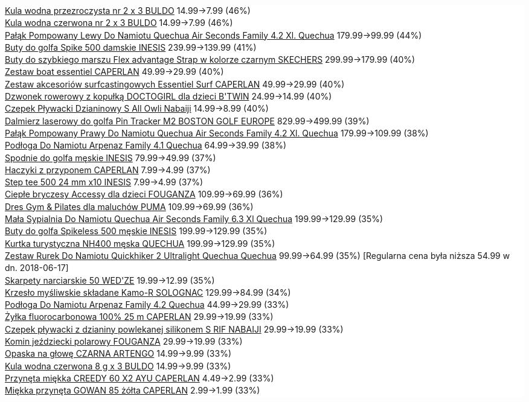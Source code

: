 [Kula wodna przezroczysta nr 2 x 3 BULDO](http://www.decathlon.pl/kula-wodna-przezroczysta-nr-2-id_8307313.html) 14.99->7.99 (46%)  
[Kula wodna czerwona nr 2 x 3 BULDO](http://www.decathlon.pl/kula-wodna-czerwona-nr-2-x-3-id_8307317.html) 14.99->7.99 (46%)  
[Pałąk Pompowany Lewy Do Namiotu Quechua Air Seconds Family 4.2 Xl. Quechua](http://www.decathlon.pl/pak-pompowany-ar-as-42-xl-id_8363031.html) 179.99->99.99 (44%)  
[Buty do golfa Spike 500 damskie INESIS](http://www.decathlon.pl/buty-do-golfa-spike-500-biae-id_8382596.html) 239.99->139.99 (41%)  
[Buty do szybkiego marszu Flex advantage Strap w kolorze czarnym SKECHERS](http://www.decathlon.pl/skechers-flex-advantage-strap-id_8379857.html) 299.99->179.99 (40%)  
[Zestaw boat essentiel CAPERLAN](http://www.decathlon.pl/zestaw-boat-essentiel-id_8205136.html) 49.99->29.99 (40%)  
[Zestaw akcesoriów surfcastingowych Essentiel Surf CAPERLAN](http://www.decathlon.pl/zestaw-surf-essentiel-id_8237310.html) 49.99->29.99 (40%)  
[Dzwonek rowerowy z kopułką DOCTOGIRL dla dzieci B'TWIN](http://www.decathlon.pl/dzwonek-z-kopuk-doctogirl-id_8379572.html) 24.99->14.99 (40%)  
[Czepek Pływacki Dzianinowy S All Owli Nabaiji](http://www.decathlon.pl/czepek-dzianina-s-all-owli--id_8491709.html) 14.99->8.99 (40%)  
[Dalmierz laserowy do golfa Pin Tracker M2 BOSTON GOLF EUROPE](http://www.decathlon.pl/dalmierz-laser-pin-tracker-m2-id_8362990.html) 829.99->499.99 (39%)  
[Pałąk Pompowany Prawy Do Namiotu Quechua Air Seconds Family 4.2 Xl. Quechua](http://www.decathlon.pl/pak-pompowany-ar-as-42-xl-id_8361827.html) 179.99->109.99 (38%)  
[Podłoga Do Namiotu Arpenaz Family 4.1 Quechua](http://www.decathlon.pl/podoga-arpenaz-41-id_8304465.html) 64.99->39.99 (38%)  
[Spodnie do golfa męskie INESIS](http://www.decathlon.pl/spodnie-do-golfa-khaki-id_8382953.html) 79.99->49.99 (37%)  
[Haczyki z przyponem CAPERLAN](http://www.decathlon.pl/haczyki-z-przyponem-id_8349328.html) 7.99->4.99 (37%)  
[Step tee 500 24 mm x10 INESIS](http://www.decathlon.pl/step-tee-500-24-mm-x10-id_8366830.html) 7.99->4.99 (37%)  
[Ciepłe bryczesy Accessy dla dzieci  FOUGANZA](http://www.decathlon.pl/ciepe-bryczesy-accessy-granat-id_8365289.html) 109.99->69.99 (36%)  
[Dres Gym & Pilates dla maluchów PUMA](http://www.decathlon.pl/dres-puma-id_8519253.html) 109.99->69.99 (36%)  
[Mała Sypialnia Do Namiotu Quechua Air Seconds Family 6.3 Xl Quechua](http://www.decathlon.pl/maa-sypialnia-air-seconds-id_8302904.html) 199.99->129.99 (35%)  
[Buty do golfa Spikeless 500 męskie INESIS](http://www.decathlon.pl/buty-spikeless-500-niebieskie-id_8382872.html) 199.99->129.99 (35%)  
[Kurtka turystyczna NH400 męska QUECHUA](http://www.decathlon.pl/kurtka-turystyczna-arpenaz-400-mska-id_8384377.html) 199.99->129.99 (35%)  
[Zestaw Rurek Do Namiotu Quickhiker 2 Ultralight Quechua Quechua](http://www.decathlon.pl/zestaw-rurek-quickhiker-u2-id_8249427.html) 99.99->64.99 (35%) [Regularna cena była niższa 54.99 w dn. 2018-06-17]  
[Skarpety narciarskie 50 WED'ZE](http://www.decathlon.pl/skarpety-50-id_8494481.html) 19.99->12.99 (35%)  
[Krzesło myśliwskie składane Kamo-R SOLOGNAC](http://www.decathlon.pl/krzeso-skadane-kamo-r-id_8228477.html) 129.99->84.99 (34%)  
[Podłoga Do Namiotu Arpenaz Family 4.2 Quechua](http://www.decathlon.pl/podoga-arpenaz-42-id_8304471.html) 44.99->29.99 (33%)  
[Żyłka fluorocarbonowa 100% 25 m CAPERLAN](http://www.decathlon.pl/fluorocarbon-100-25-m-id_8353445.html) 29.99->19.99 (33%)  
[Czepek pływacki z dzianiny powlekanej silikonem S RIF NABAIJI](http://www.decathlon.pl/czepek-dzianina-silikon-s-rif-id_8504174.html) 29.99->19.99 (33%)  
[Komin jeździecki polarowy FOUGANZA](http://www.decathlon.pl/komin-jedziecki-granatowy-id_8514037.html) 29.99->19.99 (33%)  
[Opaska na głowę CZARNA ARTENGO](http://www.decathlon.pl/opaska-na-gow-czarna-id_8166945.html) 14.99->9.99 (33%)  
[Kula wodna czerwona 8 g x 3 BULDO](http://www.decathlon.pl/kula-wodna-czerwona-8-g-x-3-id_8511996.html) 14.99->9.99 (33%)  
[Przynęta miękka CREEDY 60 X2 AYU CAPERLAN](http://www.decathlon.pl/przynta-creedy-60-x2-ayu-id_8379713.html) 4.49->2.99 (33%)  
[Miękka przynęta GOWAN 85 żółta CAPERLAN](http://www.decathlon.pl/przynta-gowan-85-ota-id_8379591.html) 2.99->1.99 (33%)  